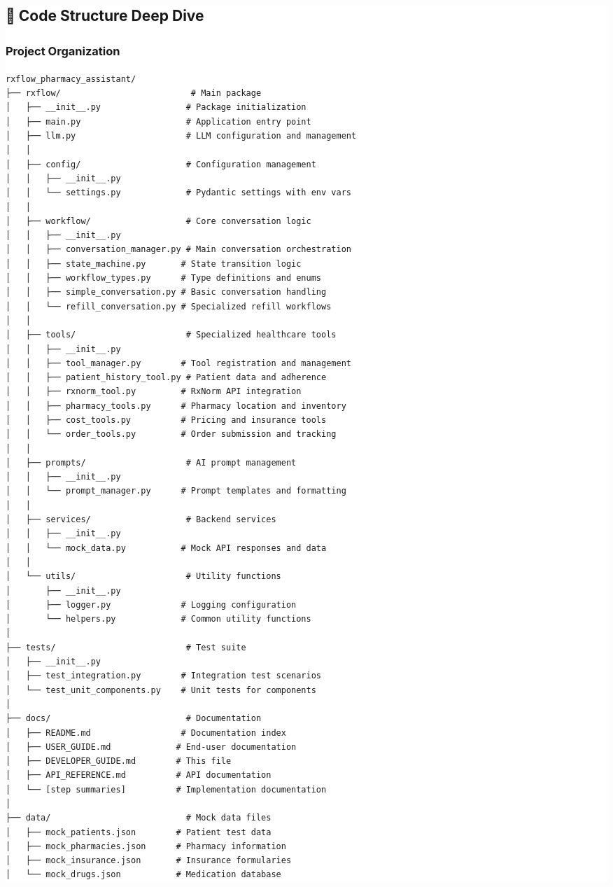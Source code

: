 
## 📁 Code Structure Deep Dive

### Project Organization

```
rxflow_pharmacy_assistant/
├── rxflow/                          # Main package
│   ├── __init__.py                 # Package initialization
│   ├── main.py                     # Application entry point
│   ├── llm.py                      # LLM configuration and management
│   │
│   ├── config/                     # Configuration management
│   │   ├── __init__.py
│   │   └── settings.py             # Pydantic settings with env vars
│   │
│   ├── workflow/                   # Core conversation logic
│   │   ├── __init__.py
│   │   ├── conversation_manager.py # Main conversation orchestration
│   │   ├── state_machine.py       # State transition logic
│   │   ├── workflow_types.py      # Type definitions and enums
│   │   ├── simple_conversation.py # Basic conversation handling
│   │   └── refill_conversation.py # Specialized refill workflows
│   │
│   ├── tools/                      # Specialized healthcare tools
│   │   ├── __init__.py
│   │   ├── tool_manager.py        # Tool registration and management
│   │   ├── patient_history_tool.py # Patient data and adherence
│   │   ├── rxnorm_tool.py         # RxNorm API integration
│   │   ├── pharmacy_tools.py      # Pharmacy location and inventory
│   │   ├── cost_tools.py          # Pricing and insurance tools
│   │   └── order_tools.py         # Order submission and tracking
│   │
│   ├── prompts/                    # AI prompt management
│   │   ├── __init__.py
│   │   └── prompt_manager.py      # Prompt templates and formatting
│   │
│   ├── services/                   # Backend services
│   │   ├── __init__.py
│   │   └── mock_data.py           # Mock API responses and data
│   │
│   └── utils/                      # Utility functions
│       ├── __init__.py
│       ├── logger.py              # Logging configuration
│       └── helpers.py             # Common utility functions
│
├── tests/                          # Test suite
│   ├── __init__.py
│   ├── test_integration.py        # Integration test scenarios
│   └── test_unit_components.py    # Unit tests for components
│
├── docs/                           # Documentation
│   ├── README.md                  # Documentation index
│   ├── USER_GUIDE.md             # End-user documentation
│   ├── DEVELOPER_GUIDE.md        # This file
│   ├── API_REFERENCE.md          # API documentation
│   └── [step summaries]          # Implementation documentation
│
├── data/                           # Mock data files
│   ├── mock_patients.json        # Patient test data
│   ├── mock_pharmacies.json      # Pharmacy information
│   ├── mock_insurance.json       # Insurance formularies
│   └── mock_drugs.json           # Medication database
```